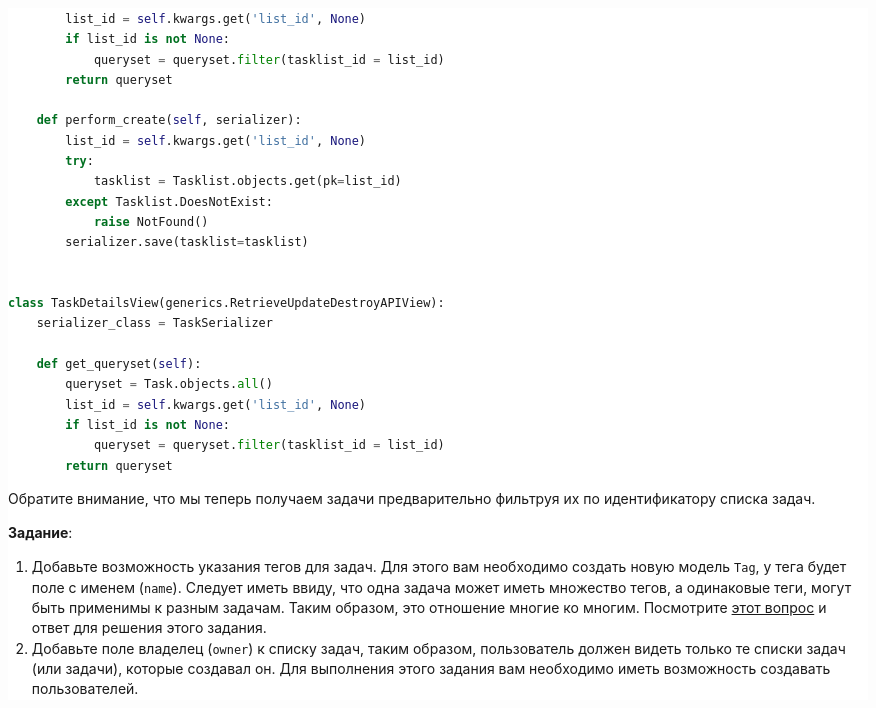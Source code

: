 ```py
        list_id = self.kwargs.get('list_id', None)
        if list_id is not None:
            queryset = queryset.filter(tasklist_id = list_id)
        return queryset

    def perform_create(self, serializer):
        list_id = self.kwargs.get('list_id', None)
        try:
            tasklist = Tasklist.objects.get(pk=list_id)
        except Tasklist.DoesNotExist:
            raise NotFound()
        serializer.save(tasklist=tasklist)


class TaskDetailsView(generics.RetrieveUpdateDestroyAPIView):
    serializer_class = TaskSerializer

    def get_queryset(self):
        queryset = Task.objects.all()
        list_id = self.kwargs.get('list_id', None)
        if list_id is not None:
            queryset = queryset.filter(tasklist_id = list_id)
        return queryset
```

Обратите внимание, что мы теперь получаем задачи предварительно фильтруя их по идентификатору списка задач.

**Задание**:

1. Добавьте возможность указания тегов для задач. Для этого вам необходимо создать новую модель `Tag`, у тега будет поле с именем \(`name`\). Следует иметь ввиду, что одна задача может иметь множество тегов, а одинаковые теги, могут быть применимы к разным задачам. Таким образом, это отношение многие ко многим. Посмотрите [этот вопрос](http://stackoverflow.com/questions/37828358/manytomany-with-django-rest-framework) и ответ для решения этого задания.
2. Добавьте поле владелец \(`owner`\) к списку задач, таким образом, пользователь должен видеть только те списки задач \(или задачи\), которые создавал он. Для выполнения этого задания вам необходимо иметь возможность создавать пользователей.